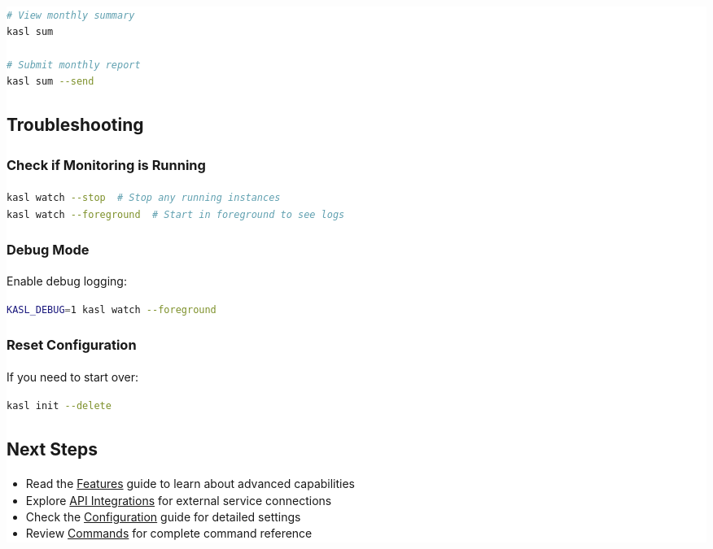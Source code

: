 ```bash
# View monthly summary
kasl sum

# Submit monthly report
kasl sum --send
```

## Troubleshooting

### Check if Monitoring is Running

```bash
kasl watch --stop  # Stop any running instances
kasl watch --foreground  # Start in foreground to see logs
```

### Debug Mode

Enable debug logging:
```bash
KASL_DEBUG=1 kasl watch --foreground
```

### Reset Configuration

If you need to start over:
```bash
kasl init --delete
```

## Next Steps

- Read the [Features](./features.md) guide to learn about advanced capabilities
- Explore [API Integrations](./api-integrations.md) for external service connections
- Check the [Configuration](./configuration.md) guide for detailed settings
- Review [Commands](./commands/index.md) for complete command reference

